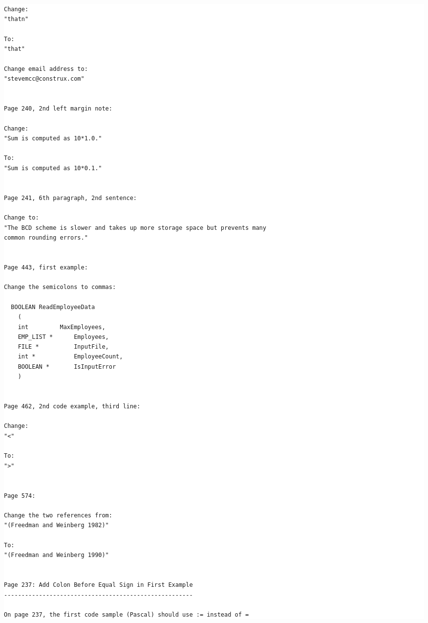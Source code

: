 	Change:
	"thatn"
	
	To:
	"that"
	
	Change email address to:
	"stevemcc@construx.com"
	
	
	Page 240, 2nd left margin note:
	
	Change:
	"Sum is computed as 10*1.0."
	
	To:
	"Sum is computed as 10*0.1."
	
	
	Page 241, 6th paragraph, 2nd sentence:
	
	Change to:
	"The BCD scheme is slower and takes up more storage space but prevents many
	common rounding errors."
	
	
	Page 443, first example:
	
	Change the semicolons to commas:
	
	  BOOLEAN ReadEmployeeData
	  	(
	  	int			MaxEmployees,
	  	EMP_LIST *		Employees,
	  	FILE *			InputFile,
	  	int * 			EmployeeCount,
	  	BOOLEAN *		IsInputError
	  	)
	
	
	Page 462, 2nd code example, third line:
	
	Change:
	"<"
	
	To:
	">"
	
	
	Page 574:
	
	Change the two references from:
	"(Freedman and Weinberg 1982)"
	
	To:
	"(Freedman and Weinberg 1990)"
	
	
	Page 237: Add Colon Before Equal Sign in First Example
	------------------------------------------------------
	
	On page 237, the first code sample (Pascal) should use := instead of =
	